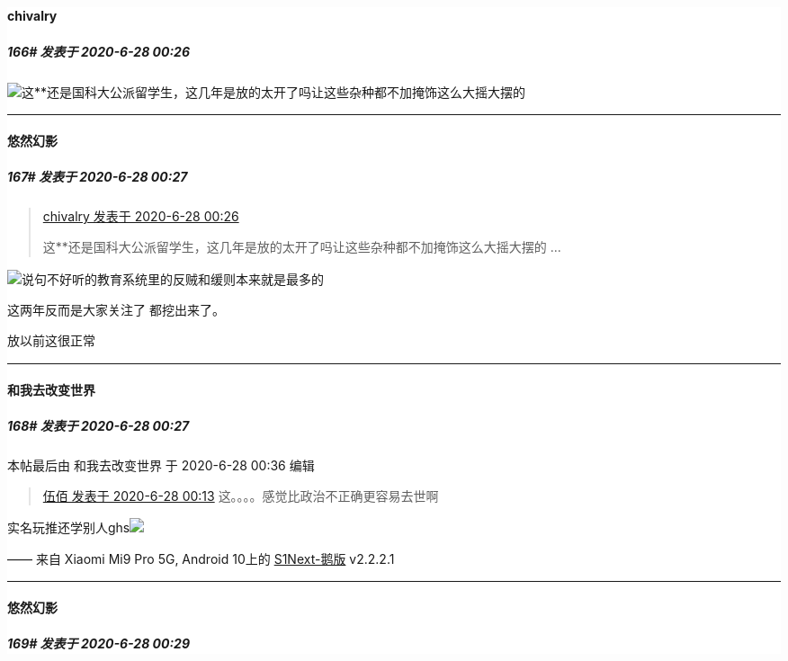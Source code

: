 ####  chivalry  
##### 166#       发表于 2020-6-28 00:26



<img src="https://static.saraba1st.com/image/smiley/face2017/091.png" referrerpolicy="no-referrer">这**还是国科大公派留学生，这几年是放的太开了吗让这些杂种都不加掩饰这么大摇大摆的







-----

####  悠然幻影  
##### 167#       发表于 2020-6-28 00:27



<blockquote><a href="httphttps://bbs.saraba1st.com/2b/forum.php?mod=redirect&amp;goto=findpost&amp;pid=47978606&amp;ptid=1944431" target="_blank">chivalry 发表于 2020-6-28 00:26</a>

这**还是国科大公派留学生，这几年是放的太开了吗让这些杂种都不加掩饰这么大摇大摆的 ...</blockquote>
<img src="https://static.saraba1st.com/image/smiley/face2017/065.png" referrerpolicy="no-referrer">说句不好听的教育系统里的反贼和缓则本来就是最多的


这两年反而是大家关注了 都挖出来了。


放以前这很正常







-----

####  和我去改变世界  
##### 168#       发表于 2020-6-28 00:27



 本帖最后由 和我去改变世界 于 2020-6-28 00:36 编辑 
<blockquote><a href="httphttps://bbs.saraba1st.com/2b/forum.php?mod=redirect&amp;goto=findpost&amp;pid=47978473&amp;ptid=1944431" target="_blank">伍佰 发表于 2020-6-28 00:13</a>
这。。。。感觉比政治不正确更容易去世啊</blockquote>
实名玩推还学别人ghs<img src="https://static.saraba1st.com/image/smiley/face2017/067.png" referrerpolicy="no-referrer">



—— 来自 Xiaomi Mi9 Pro 5G, Android 10上的 [S1Next-鹅版](https://github.com/ykrank/S1-Next/releases) v2.2.2.1







-----

####  悠然幻影  
##### 169#       发表于 2020-6-28 00:29
